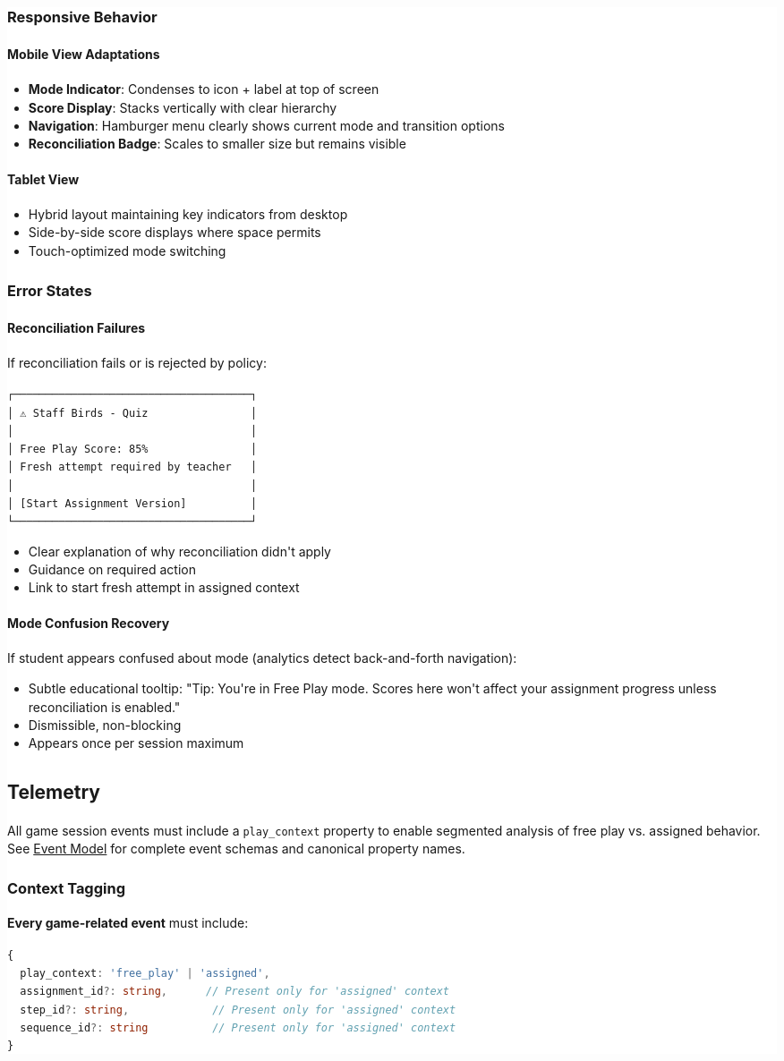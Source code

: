 ### Responsive Behavior

#### Mobile View Adaptations
- **Mode Indicator**: Condenses to icon + label at top of screen
- **Score Display**: Stacks vertically with clear hierarchy
- **Navigation**: Hamburger menu clearly shows current mode and transition options
- **Reconciliation Badge**: Scales to smaller size but remains visible

#### Tablet View
- Hybrid layout maintaining key indicators from desktop
- Side-by-side score displays where space permits
- Touch-optimized mode switching

### Error States

#### Reconciliation Failures
If reconciliation fails or is rejected by policy:
```
┌─────────────────────────────────────┐
│ ⚠ Staff Birds - Quiz                │
│                                     │
│ Free Play Score: 85%                │
│ Fresh attempt required by teacher   │
│                                     │
│ [Start Assignment Version]          │
└─────────────────────────────────────┘
```
- Clear explanation of why reconciliation didn't apply
- Guidance on required action
- Link to start fresh attempt in assigned context

#### Mode Confusion Recovery
If student appears confused about mode (analytics detect back-and-forth navigation):
- Subtle educational tooltip: "Tip: You're in Free Play mode. Scores here won't affect your assignment progress unless reconciliation is enabled."
- Dismissible, non-blocking
- Appears once per session maximum

## Telemetry

All game session events must include a `play_context` property to enable segmented analysis of free play vs. assigned behavior. See [Event Model](../15-analytics-and-reporting/event-model.md) for complete event schemas and canonical property names.

### Context Tagging

**Every game-related event** must include:
```typescript
{
  play_context: 'free_play' | 'assigned',
  assignment_id?: string,      // Present only for 'assigned' context
  step_id?: string,             // Present only for 'assigned' context
  sequence_id?: string          // Present only for 'assigned' context
}
```

